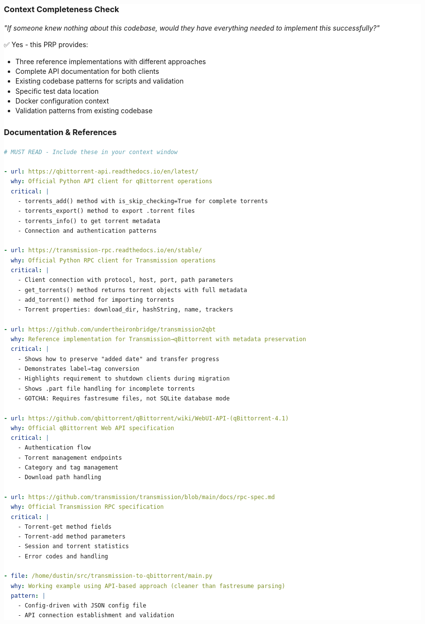 ### Context Completeness Check

_"If someone knew nothing about this codebase, would they have everything needed to implement this successfully?"_

✅ Yes - this PRP provides:
- Three reference implementations with different approaches
- Complete API documentation for both clients
- Existing codebase patterns for scripts and validation
- Specific test data location
- Docker configuration context
- Validation patterns from existing codebase

### Documentation & References

```yaml
# MUST READ - Include these in your context window

- url: https://qbittorrent-api.readthedocs.io/en/latest/
  why: Official Python API client for qBittorrent operations
  critical: |
    - torrents_add() method with is_skip_checking=True for complete torrents
    - torrents_export() method to export .torrent files
    - torrents_info() to get torrent metadata
    - Connection and authentication patterns

- url: https://transmission-rpc.readthedocs.io/en/stable/
  why: Official Python RPC client for Transmission operations
  critical: |
    - Client connection with protocol, host, port, path parameters
    - get_torrents() method returns torrent objects with full metadata
    - add_torrent() method for importing torrents
    - Torrent properties: download_dir, hashString, name, trackers

- url: https://github.com/undertheironbridge/transmission2qbt
  why: Reference implementation for Transmission→qBittorrent with metadata preservation
  critical: |
    - Shows how to preserve "added date" and transfer progress
    - Demonstrates label→tag conversion
    - Highlights requirement to shutdown clients during migration
    - Shows .part file handling for incomplete torrents
    - GOTCHA: Requires fastresume files, not SQLite database mode

- url: https://github.com/qbittorrent/qBittorrent/wiki/WebUI-API-(qBittorrent-4.1)
  why: Official qBittorrent Web API specification
  critical: |
    - Authentication flow
    - Torrent management endpoints
    - Category and tag management
    - Download path handling

- url: https://github.com/transmission/transmission/blob/main/docs/rpc-spec.md
  why: Official Transmission RPC specification
  critical: |
    - Torrent-get method fields
    - Torrent-add method parameters
    - Session and torrent statistics
    - Error codes and handling

- file: /home/dustin/src/transmission-to-qbittorrent/main.py
  why: Working example using API-based approach (cleaner than fastresume parsing)
  pattern: |
    - Config-driven with JSON config file
    - API connection establishment and validation
```